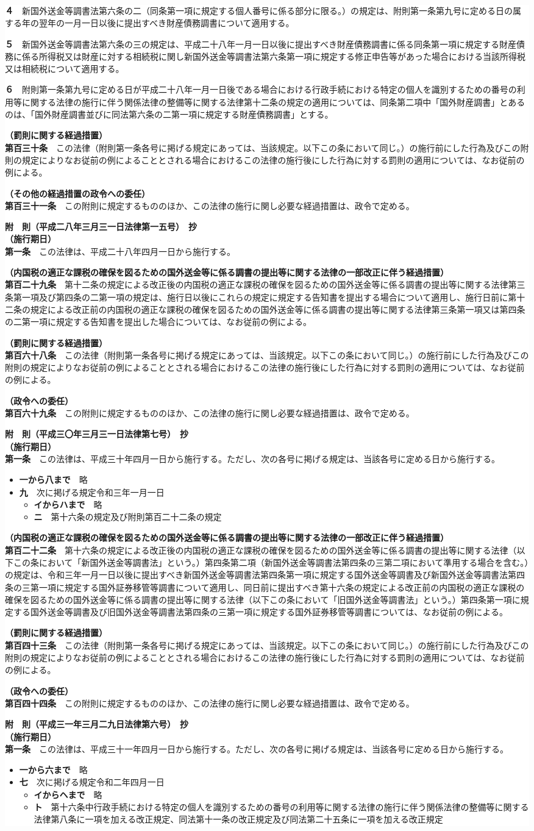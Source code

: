 **４**　新国外送金等調書法第六条の二（同条第一項に規定する個人番号に係る部分に限る。）の規定は、附則第一条第九号に定める日の属する年の翌年の一月一日以後に提出すべき財産債務調書について適用する。  
  
**５**　新国外送金等調書法第六条の三の規定は、平成二十八年一月一日以後に提出すべき財産債務調書に係る同条第一項に規定する財産債務に係る所得税又は財産に対する相続税に関し新国外送金等調書法第六条第一項に規定する修正申告等があった場合における当該所得税又は相続税について適用する。  
  
**６**　附則第一条第九号に定める日が平成二十八年一月一日後である場合における行政手続における特定の個人を識別するための番号の利用等に関する法律の施行に伴う関係法律の整備等に関する法律第十二条の規定の適用については、同条第二項中「国外財産調書」とあるのは、「国外財産調書並びに同法第六条の二第一項に規定する財産債務調書」とする。  
  
**（罰則に関する経過措置）**  
**第百三十条**　この法律（附則第一条各号に掲げる規定にあっては、当該規定。以下この条において同じ。）の施行前にした行為及びこの附則の規定によりなお従前の例によることとされる場合におけるこの法律の施行後にした行為に対する罰則の適用については、なお従前の例による。  
  
**（その他の経過措置の政令への委任）**  
**第百三十一条**　この附則に規定するもののほか、この法律の施行に関し必要な経過措置は、政令で定める。  
  
**附　則（平成二八年三月三一日法律第一五号）　抄**  
**（施行期日）**  
**第一条**　この法律は、平成二十八年四月一日から施行する。  
  
**（内国税の適正な課税の確保を図るための国外送金等に係る調書の提出等に関する法律の一部改正に伴う経過措置）**  
**第百二十九条**　第十二条の規定による改正後の内国税の適正な課税の確保を図るための国外送金等に係る調書の提出等に関する法律第三条第一項及び第四条の二第一項の規定は、施行日以後にこれらの規定に規定する告知書を提出する場合について適用し、施行日前に第十二条の規定による改正前の内国税の適正な課税の確保を図るための国外送金等に係る調書の提出等に関する法律第三条第一項又は第四条の二第一項に規定する告知書を提出した場合については、なお従前の例による。  
  
**（罰則に関する経過措置）**  
**第百六十八条**　この法律（附則第一条各号に掲げる規定にあっては、当該規定。以下この条において同じ。）の施行前にした行為及びこの附則の規定によりなお従前の例によることとされる場合におけるこの法律の施行後にした行為に対する罰則の適用については、なお従前の例による。  
  
**（政令への委任）**  
**第百六十九条**　この附則に規定するもののほか、この法律の施行に関し必要な経過措置は、政令で定める。  
  
**附　則（平成三〇年三月三一日法律第七号）　抄**  
**（施行期日）**  
**第一条**　この法律は、平成三十年四月一日から施行する。ただし、次の各号に掲げる規定は、当該各号に定める日から施行する。  
* **一から八まで**　略  
* **九**　次に掲げる規定令和三年一月一日  
	* **イからハまで**　略  
	* **ニ**　第十六条の規定及び附則第百二十二条の規定  
  
**（内国税の適正な課税の確保を図るための国外送金等に係る調書の提出等に関する法律の一部改正に伴う経過措置）**  
**第百二十二条**　第十六条の規定による改正後の内国税の適正な課税の確保を図るための国外送金等に係る調書の提出等に関する法律（以下この条において「新国外送金等調書法」という。）第四条第二項（新国外送金等調書法第四条の三第二項において準用する場合を含む。）の規定は、令和三年一月一日以後に提出すべき新国外送金等調書法第四条第一項に規定する国外送金等調書及び新国外送金等調書法第四条の三第一項に規定する国外証券移管等調書について適用し、同日前に提出すべき第十六条の規定による改正前の内国税の適正な課税の確保を図るための国外送金等に係る調書の提出等に関する法律（以下この条において「旧国外送金等調書法」という。）第四条第一項に規定する国外送金等調書及び旧国外送金等調書法第四条の三第一項に規定する国外証券移管等調書については、なお従前の例による。  
  
**（罰則に関する経過措置）**  
**第百四十三条**　この法律（附則第一条各号に掲げる規定にあっては、当該規定。以下この条において同じ。）の施行前にした行為及びこの附則の規定によりなお従前の例によることとされる場合におけるこの法律の施行後にした行為に対する罰則の適用については、なお従前の例による。  
  
**（政令への委任）**  
**第百四十四条**　この附則に規定するもののほか、この法律の施行に関し必要な経過措置は、政令で定める。  
  
**附　則（平成三一年三月二九日法律第六号）　抄**  
**（施行期日）**  
**第一条**　この法律は、平成三十一年四月一日から施行する。ただし、次の各号に掲げる規定は、当該各号に定める日から施行する。  
* **一から六まで**　略  
* **七**　次に掲げる規定令和二年四月一日  
	* **イからヘまで**　略  
	* **ト**　第十六条中行政手続における特定の個人を識別するための番号の利用等に関する法律の施行に伴う関係法律の整備等に関する法律第八条に一項を加える改正規定、同法第十一条の改正規定及び同法第二十五条に一項を加える改正規定  
  